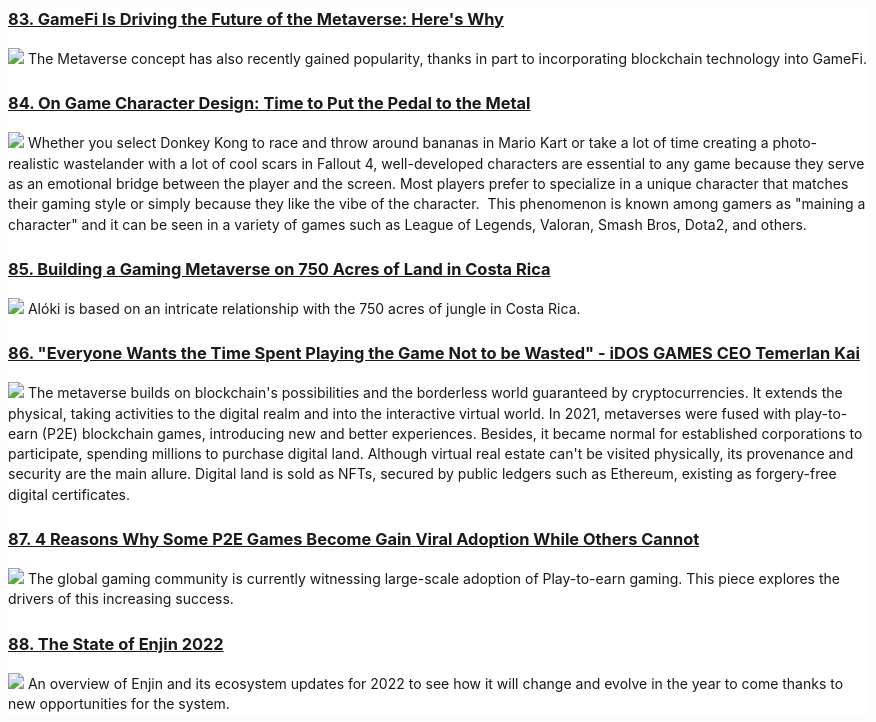 ### [83. GameFi Is Driving the Future of the Metaverse: Here's Why](https://hackernoon.com/gamefi-is-driving-the-future-of-the-metaverse-heres-why)
![](https://cdn.hackernoon.com/images/q27cDSxmZpZjEf6z4gZc4ZBrLvw1-i403cbl.jpeg)
The Metaverse concept has also recently gained popularity, thanks in part to incorporating blockchain technology into GameFi.

### [84. On Game Character Design: Time to Put the Pedal to the Metal ](https://hackernoon.com/on-game-character-design-time-to-put-the-pedal-to-the-metal)
![](https://cdn.hackernoon.com/images/5ZAMiBFQxdg6XyyVENHsHGEf6RU2-rsb3iaw.jpeg)
Whether you select Donkey Kong to race and throw around bananas in Mario Kart or take a lot of time creating a photo-realistic wastelander with a lot of cool scars in Fallout 4, well-developed characters are essential to any game because they serve as an emotional bridge between the player and the screen. Most players prefer to specialize in a unique character that matches their gaming style or simply because they like the vibe of the character.  This phenomenon is known among gamers as "maining a character" and it can be seen in a variety of games such as League of Legends, Valoran, Smash Bros, Dota2, and others.  

### [85. Building a Gaming Metaverse on 750 Acres of Land in Costa Rica](https://hackernoon.com/building-a-gaming-metaverse-on-750-acres-of-land-in-costa-rica)
![](https://cdn.hackernoon.com/images/7rEmNIeHNFOBfZZtUMQerOZIGGH3-una3veq.jpeg)
Alóki is based on an intricate relationship with the 750 acres of jungle in Costa Rica.

### [86. "Everyone Wants the Time Spent Playing the Game Not to be Wasted" - iDOS GAMES CEO Temerlan Kai](https://hackernoon.com/everyone-wants-the-time-spent-playing-the-game-not-to-be-wasted-idos-games-ceo-temerlan-kai)
![](https://cdn.hackernoon.com/images/tN92BQhoO9hSIj7qCbWP5Te80pF3-8n03bz3.jpeg)
The metaverse builds on blockchain's possibilities and the borderless world guaranteed by cryptocurrencies. It extends the physical, taking activities to the digital realm and into the interactive virtual world. In 2021, metaverses were fused with play-to-earn (P2E) blockchain games, introducing new and better experiences. Besides, it became normal for established corporations to participate, spending millions to purchase digital land. Although virtual real estate can't be visited physically, its provenance and security are the main allure. Digital land is sold as NFTs, secured by public ledgers such as Ethereum, existing as forgery-free digital certificates. 

### [87. 4 Reasons Why Some P2E Games Become Gain Viral Adoption While Others Cannot](https://hackernoon.com/4-reasons-why-some-p2e-games-become-gain-viral-adoption-while-others-cannot)
![](https://cdn.hackernoon.com/images/dlK0B6h0M0XLk1SRx1Q2XAXyi6y2-58c3j2d.jpeg)
The global gaming community is currently witnessing large-scale adoption of Play-to-earn gaming. This piece explores the drivers of this increasing success. 

### [88. The State of Enjin 2022](https://hackernoon.com/the-state-of-enjin-2022)
![](https://cdn.hackernoon.com/images/MUo6MihNAVUIcUvRBbcToKZ7MKh1-38a3im3.jpeg)
An overview of Enjin and its ecosystem updates for 2022 to see how it will change and evolve in the year to come thanks to new opportunities for the system.
